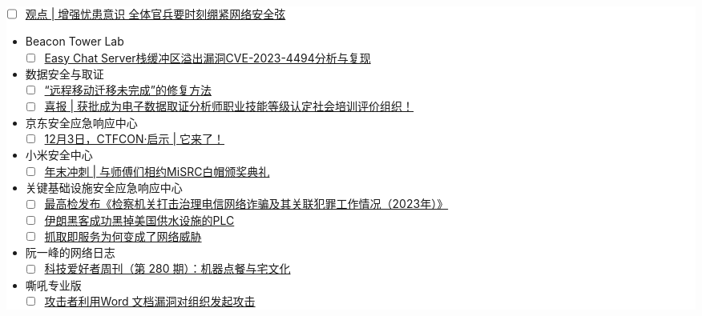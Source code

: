   - [ ] [观点 | 增强忧患意识 全体官兵要时刻绷紧网络安全弦](https://mp.weixin.qq.com/s?__biz=MzA5MzE5MDAzOA==&mid=2664198910&idx=8&sn=a8f5193abaf4632c66a7bd7c6395c537&chksm=8b597007bc2ef9115e5db4be655f5e1d0535d3b525ec4be93b5fbca1cd5394069a3e2b808f9d&scene=58&subscene=0#rd)
- Beacon Tower Lab
  - [ ] [Easy Chat Server栈缓冲区溢出漏洞CVE-2023-4494分析与复现](https://mp.weixin.qq.com/s?__biz=MzkzNjMxNDM0Mg==&mid=2247486253&idx=1&sn=abaac57bbd62ba6b2066374c55941790&chksm=c2a1dfa4f5d656b2eea711ba6d46b7961ad4c1f985f423ae9e6dc2c2eb538b4d5bf2b185e1aa&scene=58&subscene=0#rd)
- 数据安全与取证
  - [ ] [“远程移动迁移未完成”的修复方法](https://mp.weixin.qq.com/s?__biz=MzIyNzU0NjIyMg==&mid=2247488093&idx=1&sn=95e0bcaadf18c5f95572f97d681d269d&chksm=e85ed75cdf295e4aab6241e46250e6bb9bead97eba3d0ed17cce92adbbd315309087e6b4582a&scene=58&subscene=0#rd)
  - [ ] [喜报 | 获批成为电子数据取证分析师职业技能等级认定社会培训评价组织！](https://mp.weixin.qq.com/s?__biz=MzIyNzU0NjIyMg==&mid=2247488093&idx=2&sn=470d7be10c3a5b87c4ebba87c5c8efdd&chksm=e85ed75cdf295e4ae6cde304bc98403cd07bd7ffb390d72bc8bc4734a9deecf3d69ca0b1d230&scene=58&subscene=0#rd)
- 京东安全应急响应中心
  - [ ] [12月3日，CTFCON·启示 | 它来了！](https://mp.weixin.qq.com/s?__biz=MjM5OTk2MTMxOQ==&mid=2727836139&idx=1&sn=b955ed102a5dd32ef38dd9b94f751884&chksm=8050ae63b72727757dd490750901088c3c68a54dd3b76810629cb1ea691343658b450dbde3a5&scene=58&subscene=0#rd)
- 小米安全中心
  - [ ] [年末冲刺 | 与师傅们相约MiSRC白帽颁奖典礼](https://mp.weixin.qq.com/s?__biz=MzI2NzI2OTExNA==&mid=2247516045&idx=1&sn=02d92503df0a28f7cc194c2d5bbcd561&chksm=ea839918ddf4100ea31d2cdce99f951ffacb20d9eb5d77c170e3a0363389ac25dec95b130396&scene=58&subscene=0#rd)
- 关键基础设施安全应急响应中心
  - [ ] [最高检发布《检察机关打击治理电信网络诈骗及其关联犯罪工作情况（2023年）》](https://mp.weixin.qq.com/s?__biz=MzkyMzAwMDEyNg==&mid=2247540976&idx=1&sn=c6ff21567e13e2511be80b52c994d51a&chksm=c1e9aca1f69e25b7e5586c6b5e6344743d7caaa45b35095eb44781c913789f123a2746ee97ec&scene=58&subscene=0#rd)
  - [ ] [伊朗黑客成功黑掉美国供水设施的PLC](https://mp.weixin.qq.com/s?__biz=MzkyMzAwMDEyNg==&mid=2247540976&idx=2&sn=6f30953585afd979ce11bee303ab10e1&chksm=c1e9aca1f69e25b7ebf3493ba22847a6622758747c72fa1a9875ed54f857585002392f9b9146&scene=58&subscene=0#rd)
  - [ ] [抓取即服务为何变成了网络威胁](https://mp.weixin.qq.com/s?__biz=MzkyMzAwMDEyNg==&mid=2247540976&idx=3&sn=4f303547bf8aa4f29750c76633888a1a&chksm=c1e9aca1f69e25b7accbac20c95e1ea37efc4092db40bda8d7d8d5e18484b9da76b91f633e4b&scene=58&subscene=0#rd)
- 阮一峰的网络日志
  - [ ] [科技爱好者周刊（第 280 期）：机器点餐与宅文化](http://www.ruanyifeng.com/blog/2023/12/weekly-issue-280.html)
- 嘶吼专业版
  - [ ] [攻击者利用Word 文档漏洞对组织发起攻击](https://mp.weixin.qq.com/s?__biz=MzI0MDY1MDU4MQ==&mid=2247571657&idx=1&sn=5a3a3ad629bdb4c300298dbdcabbf70c&chksm=e91408f3de6381e5d753bbfaebb8470c90d3e106a7e0804f78a7a27e828a54c68ca9f0735790&scene=58&subscene=0#rd)
